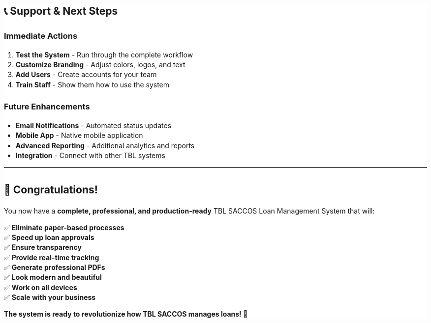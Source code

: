 ## 📞 Support & Next Steps

### **Immediate Actions**
1. **Test the System** - Run through the complete workflow
2. **Customize Branding** - Adjust colors, logos, and text
3. **Add Users** - Create accounts for your team
4. **Train Staff** - Show them how to use the system

### **Future Enhancements**
- **Email Notifications** - Automated status updates
- **Mobile App** - Native mobile application
- **Advanced Reporting** - Additional analytics and reports
- **Integration** - Connect with other TBL systems

---

## 🎊 **Congratulations!**

You now have a **complete, professional, and production-ready** TBL SACCOS Loan Management System that will:

✅ **Eliminate paper-based processes**  
✅ **Speed up loan approvals**  
✅ **Ensure transparency**  
✅ **Provide real-time tracking**  
✅ **Generate professional PDFs**  
✅ **Look modern and beautiful**  
✅ **Work on all devices**  
✅ **Scale with your business**  

**The system is ready to revolutionize how TBL SACCOS manages loans! 🚀**

